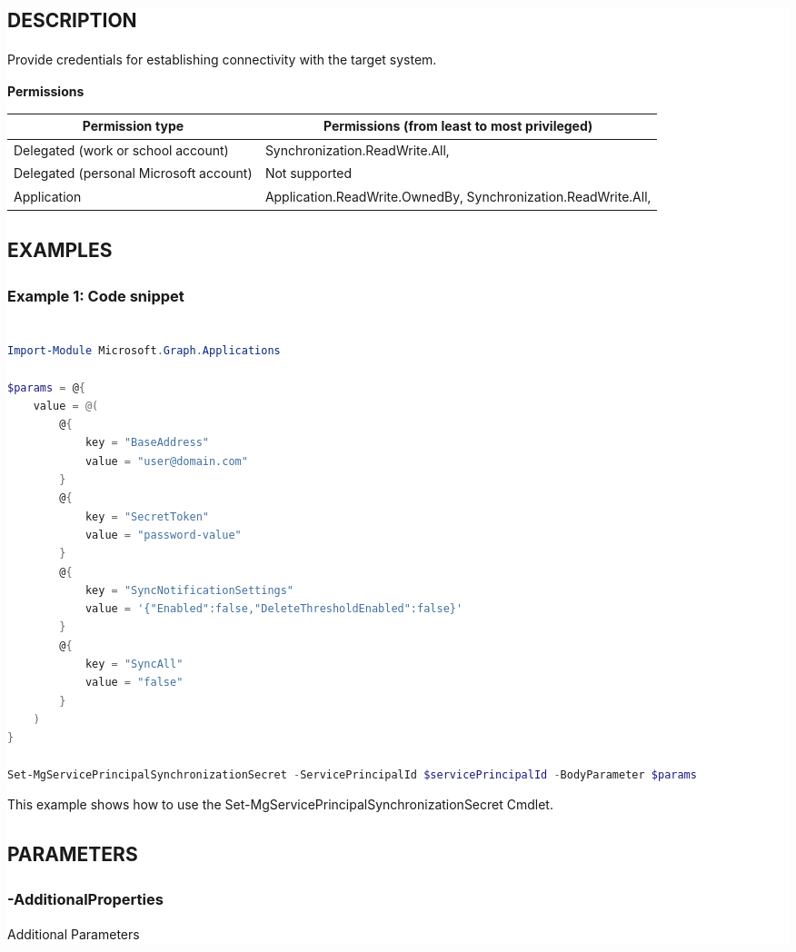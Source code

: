 ## DESCRIPTION
Provide credentials for establishing connectivity with the target system.

**Permissions**

| Permission type | Permissions (from least to most privileged) |
| --------------- | ------------------------------------------  |
| Delegated (work or school account) | Synchronization.ReadWrite.All,  |
| Delegated (personal Microsoft account) | Not supported |
| Application | Application.ReadWrite.OwnedBy, Synchronization.ReadWrite.All,  |

## EXAMPLES
### Example 1: Code snippet

```powershell

Import-Module Microsoft.Graph.Applications

$params = @{
	value = @(
		@{
			key = "BaseAddress"
			value = "user@domain.com"
		}
		@{
			key = "SecretToken"
			value = "password-value"
		}
		@{
			key = "SyncNotificationSettings"
			value = '{"Enabled":false,"DeleteThresholdEnabled":false}'
		}
		@{
			key = "SyncAll"
			value = "false"
		}
	)
}

Set-MgServicePrincipalSynchronizationSecret -ServicePrincipalId $servicePrincipalId -BodyParameter $params

```
This example shows how to use the Set-MgServicePrincipalSynchronizationSecret Cmdlet.


## PARAMETERS

### -AdditionalProperties
Additional Parameters
